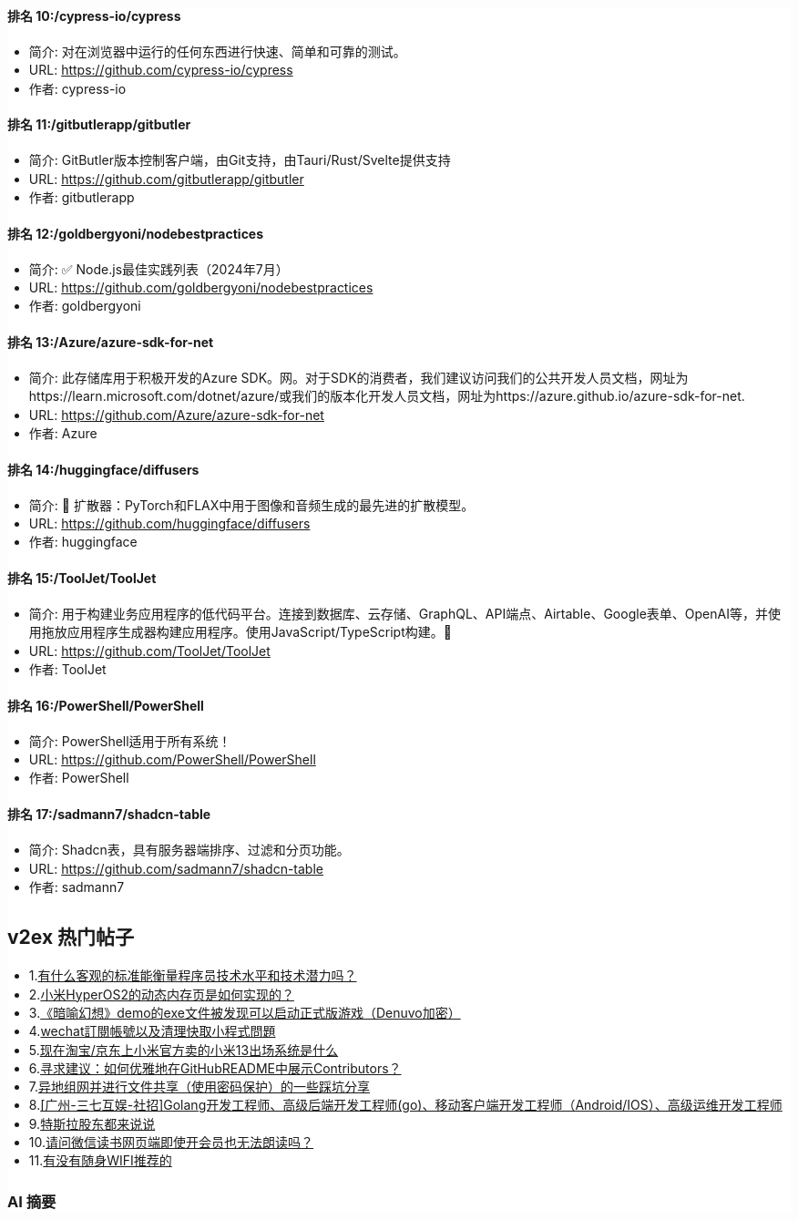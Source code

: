 #### 排名 10:/cypress-io/cypress
- 简介: 对在浏览器中运行的任何东西进行快速、简单和可靠的测试。
- URL: https://github.com/cypress-io/cypress
- 作者: cypress-io 

#### 排名 11:/gitbutlerapp/gitbutler
- 简介: GitButler版本控制客户端，由Git支持，由Tauri/Rust/Svelte提供支持
- URL: https://github.com/gitbutlerapp/gitbutler
- 作者: gitbutlerapp 

#### 排名 12:/goldbergyoni/nodebestpractices
- 简介: ✅ Node.js最佳实践列表（2024年7月）
- URL: https://github.com/goldbergyoni/nodebestpractices
- 作者: goldbergyoni 

#### 排名 13:/Azure/azure-sdk-for-net
- 简介: 此存储库用于积极开发的Azure SDK。网。对于SDK的消费者，我们建议访问我们的公共开发人员文档，网址为https://learn.microsoft.com/dotnet/azure/或我们的版本化开发人员文档，网址为https://azure.github.io/azure-sdk-for-net.
- URL: https://github.com/Azure/azure-sdk-for-net
- 作者: Azure 

#### 排名 14:/huggingface/diffusers
- 简介: 🤗 扩散器：PyTorch和FLAX中用于图像和音频生成的最先进的扩散模型。
- URL: https://github.com/huggingface/diffusers
- 作者: huggingface 

#### 排名 15:/ToolJet/ToolJet
- 简介: 用于构建业务应用程序的低代码平台。连接到数据库、云存储、GraphQL、API端点、Airtable、Google表单、OpenAI等，并使用拖放应用程序生成器构建应用程序。使用JavaScript/TypeScript构建。🚀
- URL: https://github.com/ToolJet/ToolJet
- 作者: ToolJet 

#### 排名 16:/PowerShell/PowerShell
- 简介: PowerShell适用于所有系统！
- URL: https://github.com/PowerShell/PowerShell
- 作者: PowerShell 

#### 排名 17:/sadmann7/shadcn-table
- 简介: Shadcn表，具有服务器端排序、过滤和分页功能。
- URL: https://github.com/sadmann7/shadcn-table
- 作者: sadmann7 

## v2ex 热门帖子

- 1.[有什么客观的标准能衡量程序员技术水平和技术潜力吗？](https://www.v2ex.com/t/1083759#reply5)
- 2.[小米HyperOS2的动态内存页是如何实现的？](https://www.v2ex.com/t/1083766#reply2)
- 3.[《暗喻幻想》demo的exe文件被发现可以启动正式版游戏（Denuvo加密）](https://www.v2ex.com/t/1083761#reply1)
- 4.[wechat訂閱帳號以及清理快取小程式問題](https://www.v2ex.com/t/1083763#reply0)
- 5.[现在淘宝/京东上小米官方卖的小米13出场系统是什么](https://www.v2ex.com/t/1083764#reply0)
- 6.[寻求建议：如何优雅地在GitHubREADME中展示Contributors？](https://www.v2ex.com/t/1083767#reply0)
- 7.[异地组网并进行文件共享（使用密码保护）的一些踩坑分享](https://www.v2ex.com/t/1083768#reply0)
- 8.[[广州-三七互娱-社招]Golang开发工程师、高级后端开发工程师(go)、移动客户端开发工程师（Android/IOS）、高级运维开发工程师](https://www.v2ex.com/t/1083769#reply0)
- 9.[特斯拉股东都来说说](https://www.v2ex.com/t/1083770#reply0)
- 10.[请问微信读书网页端即使开会员也无法朗读吗？](https://www.v2ex.com/t/1083772#reply0)
- 11.[有没有随身WIFI推荐的](https://www.v2ex.com/t/1083773#reply0)
### AI 摘要
